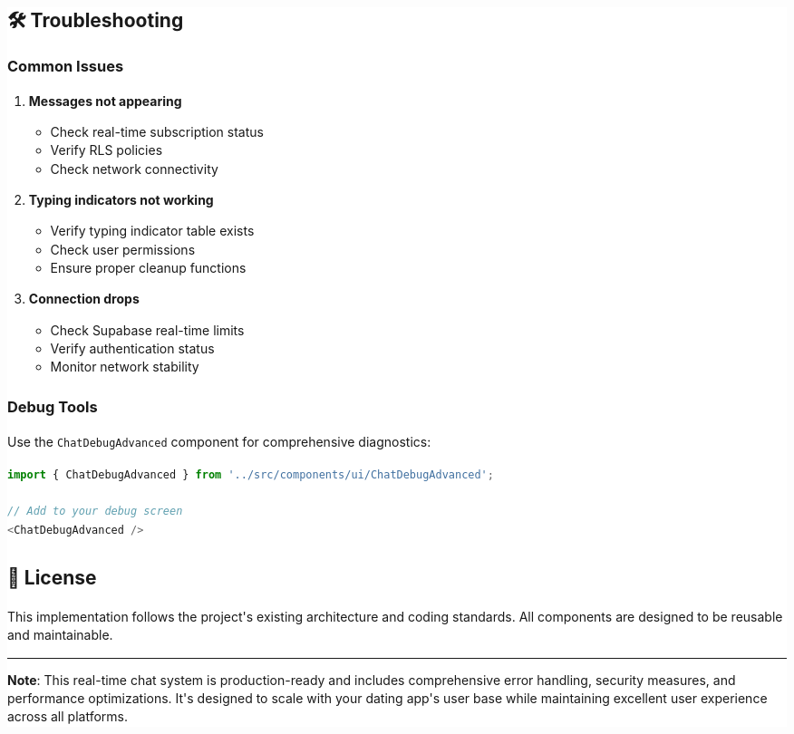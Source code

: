 ## 🛠️ Troubleshooting

### Common Issues

1. **Messages not appearing**
   - Check real-time subscription status
   - Verify RLS policies
   - Check network connectivity

2. **Typing indicators not working**
   - Verify typing indicator table exists
   - Check user permissions
   - Ensure proper cleanup functions

3. **Connection drops**
   - Check Supabase real-time limits
   - Verify authentication status
   - Monitor network stability

### Debug Tools

Use the `ChatDebugAdvanced` component for comprehensive diagnostics:

```typescript
import { ChatDebugAdvanced } from '../src/components/ui/ChatDebugAdvanced';

// Add to your debug screen
<ChatDebugAdvanced />
```

## 📄 License

This implementation follows the project's existing architecture and coding standards. All components are designed to be reusable and maintainable.

---

**Note**: This real-time chat system is production-ready and includes comprehensive error handling, security measures, and performance optimizations. It's designed to scale with your dating app's user base while maintaining excellent user experience across all platforms. 